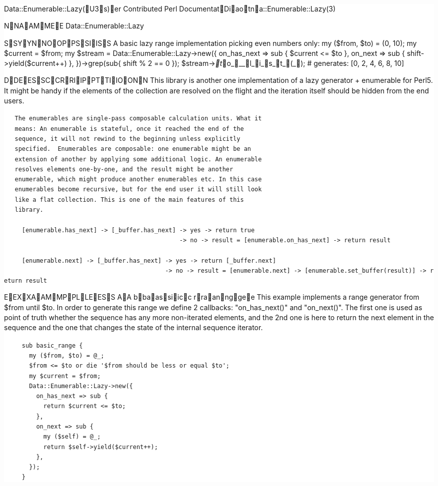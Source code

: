 Data::Enumerable::Lazy(U3s)er Contributed Perl DocumentatDiaotna::Enumerable::Lazy(3)



NNAAMMEE
       Data::Enumerable::Lazy

SSYYNNOOPPSSIISS
       A basic lazy range implementation picking even numbers only:
         my ($from, $to) = (0, 10);
         my $current = $from;
         my $stream = Data::Enumerable::Lazy->new({
           on_has_next => sub { $current <= $to          },
           on_next     => sub { shift->yield($current++) },
         })->grep(sub{ shift % 2 == 0 });
         $stream->_t_o___l_i_s_t_(_); # generates: [0, 2, 4, 6, 8, 10]

   DDEESSCCRRIIPPTTIIOONN
       This library is another one implementation of a lazy generator +
       enumerable for Perl5. It might be handy if the elements of the
       collection are resolved on the flight and the iteration itself should
       be hidden from the end users.

       The enumerables are single-pass composable calculation units. What it
       means: An enumerable is stateful, once it reached the end of the
       sequence, it will not rewind to the beginning unless explicitly
       specified.  Enumerables are composable: one enumerable might be an
       extension of another by applying some additional logic. An enumerable
       resolves elements one-by-one, and the result might be another
       enumerable, which might produce another enumerables etc. In this case
       enumerables become recursive, but for the end user it will still look
       like a flat collection. This is one of the main features of this
       library.

         [enumerable.has_next] -> [_buffer.has_next] -> yes -> return true
                                                     -> no -> result = [enumerable.on_has_next] -> return result

         [enumerable.next] -> [_buffer.has_next] -> yes -> return [_buffer.next]
                                                 -> no -> result = [enumerable.next] -> [enumerable.set_buffer(result)] -> return result

EEXXAAMMPPLLEESS
   AA bbaassiicc rraannggee
       This example implements a range generator from $from until $to. In
       order to generate this range we define 2 callbacks: "on_has_next()" and
       "on_next()".  The first one is used as point of truth whether the
       sequence has any more non-iterated elements, and the 2nd one is here to
       return the next element in the sequence and the one that changes the
       state of the internal sequence iterator.

         sub basic_range {
           my ($from, $to) = @_;
           $from <= $to or die '$from should be less or equal $to';
           my $current = $from;
           Data::Enumerable::Lazy->new({
             on_has_next => sub {
               return $current <= $to;
             },
             on_next => sub {
               my ($self) = @_;
               return $self->yield($current++);
             },
           });
         }
